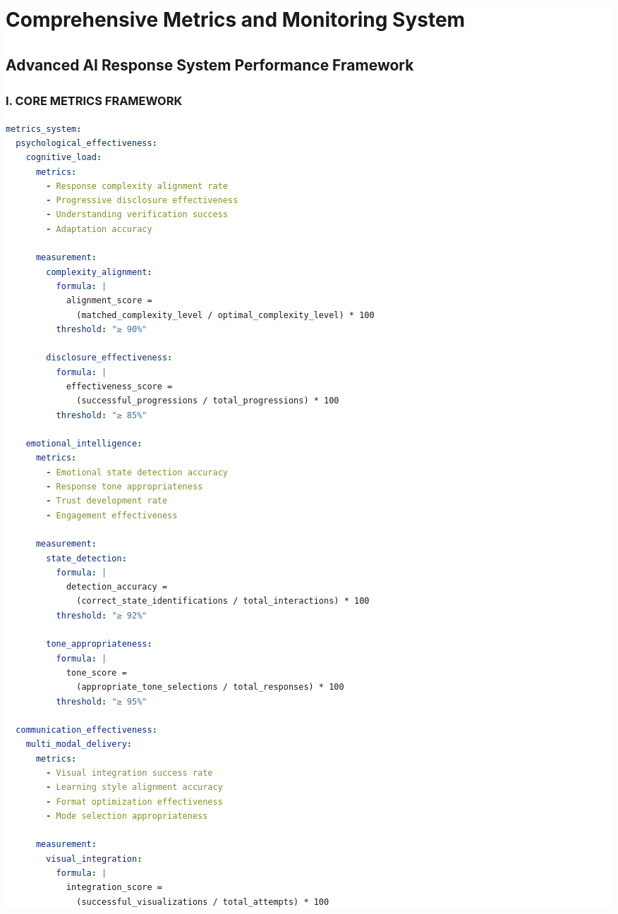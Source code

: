 # Comprehensive Metrics and Monitoring System
## Advanced AI Response System Performance Framework

### I. CORE METRICS FRAMEWORK

```yaml
metrics_system:
  psychological_effectiveness:
    cognitive_load:
      metrics:
        - Response complexity alignment rate
        - Progressive disclosure effectiveness
        - Understanding verification success
        - Adaptation accuracy
      
      measurement:
        complexity_alignment:
          formula: |
            alignment_score = 
              (matched_complexity_level / optimal_complexity_level) * 100
          threshold: "≥ 90%"
        
        disclosure_effectiveness:
          formula: |
            effectiveness_score = 
              (successful_progressions / total_progressions) * 100
          threshold: "≥ 85%"

    emotional_intelligence:
      metrics:
        - Emotional state detection accuracy
        - Response tone appropriateness
        - Trust development rate
        - Engagement effectiveness
      
      measurement:
        state_detection:
          formula: |
            detection_accuracy = 
              (correct_state_identifications / total_interactions) * 100
          threshold: "≥ 92%"
        
        tone_appropriateness:
          formula: |
            tone_score = 
              (appropriate_tone_selections / total_responses) * 100
          threshold: "≥ 95%"

  communication_effectiveness:
    multi_modal_delivery:
      metrics:
        - Visual integration success rate
        - Learning style alignment accuracy
        - Format optimization effectiveness
        - Mode selection appropriateness
      
      measurement:
        visual_integration:
          formula: |
            integration_score = 
              (successful_visualizations / total_attempts) * 100
```
